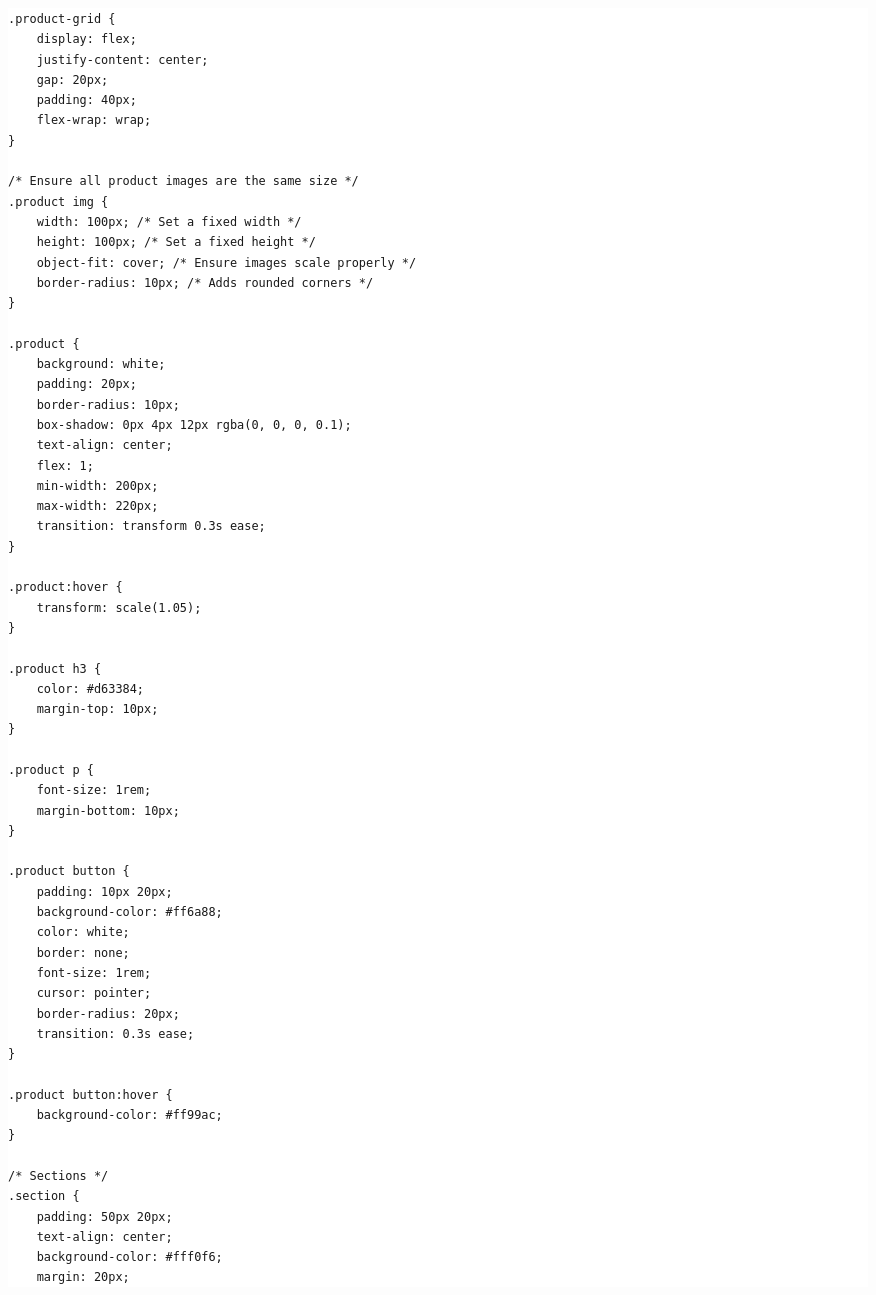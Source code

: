 ```
.product-grid {
    display: flex;
    justify-content: center;
    gap: 20px;
    padding: 40px;
    flex-wrap: wrap;
}

/* Ensure all product images are the same size */
.product img {
    width: 100px; /* Set a fixed width */
    height: 100px; /* Set a fixed height */
    object-fit: cover; /* Ensure images scale properly */
    border-radius: 10px; /* Adds rounded corners */
}

.product {
    background: white;
    padding: 20px;
    border-radius: 10px;
    box-shadow: 0px 4px 12px rgba(0, 0, 0, 0.1);
    text-align: center;
    flex: 1;
    min-width: 200px;
    max-width: 220px;
    transition: transform 0.3s ease;
}

.product:hover {
    transform: scale(1.05);
}

.product h3 {
    color: #d63384;
    margin-top: 10px;
}

.product p {
    font-size: 1rem;
    margin-bottom: 10px;
}

.product button {
    padding: 10px 20px;
    background-color: #ff6a88;
    color: white;
    border: none;
    font-size: 1rem;
    cursor: pointer;
    border-radius: 20px;
    transition: 0.3s ease;
}

.product button:hover {
    background-color: #ff99ac;
}

/* Sections */
.section {
    padding: 50px 20px;
    text-align: center;
    background-color: #fff0f6;
    margin: 20px;
```